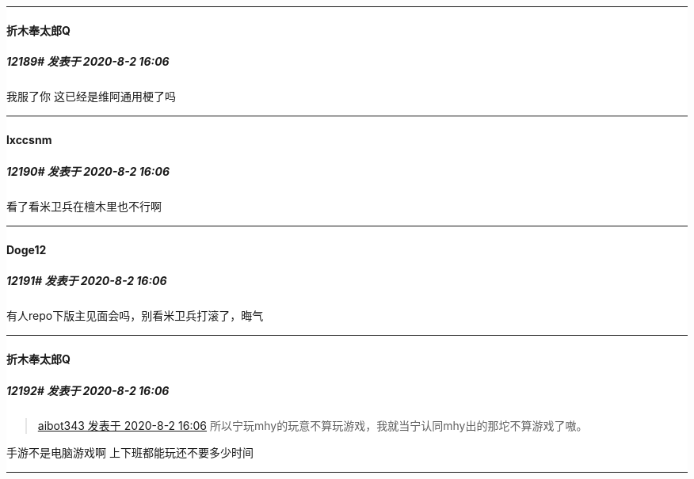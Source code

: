 -----

####  折木奉太郎Q  
##### 12189#       发表于 2020-8-2 16:06




我服了你 这已经是维阿通用梗了吗







-----

####  lxccsnm  
##### 12190#       发表于 2020-8-2 16:06




看了看米卫兵在檀木里也不行啊







-----

####  Doge12  
##### 12191#       发表于 2020-8-2 16:06




有人repo下版主见面会吗，别看米卫兵打滚了，晦气







-----

####  折木奉太郎Q  
##### 12192#       发表于 2020-8-2 16:06



<blockquote><a href="httphttps://bbs.saraba1st.com/2b/forum.php?mod=redirect&amp;goto=findpost&amp;pid=48294030&amp;ptid=1950425" target="_blank">aibot343 发表于 2020-8-2 16:06</a>
所以宁玩mhy的玩意不算玩游戏，我就当宁认同mhy出的那坨不算游戏了嗷。</blockquote>
手游不是电脑游戏啊
上下班都能玩还不要多少时间







-----
